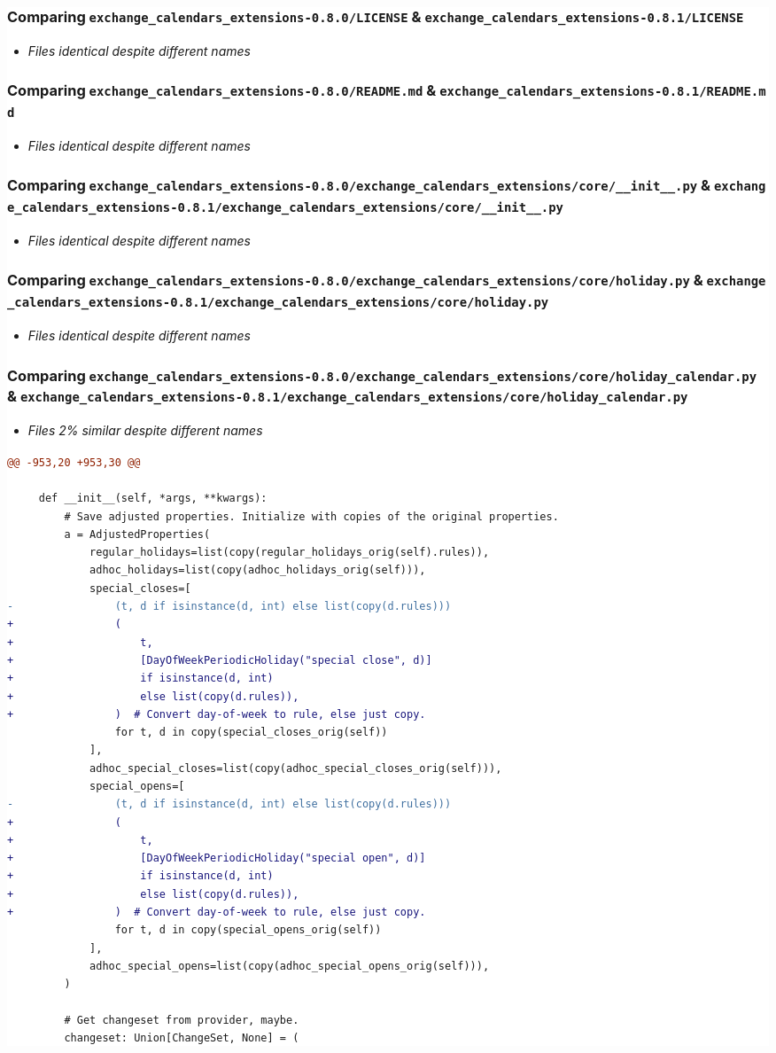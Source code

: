 ### Comparing `exchange_calendars_extensions-0.8.0/LICENSE` & `exchange_calendars_extensions-0.8.1/LICENSE`

 * *Files identical despite different names*

### Comparing `exchange_calendars_extensions-0.8.0/README.md` & `exchange_calendars_extensions-0.8.1/README.md`

 * *Files identical despite different names*

### Comparing `exchange_calendars_extensions-0.8.0/exchange_calendars_extensions/core/__init__.py` & `exchange_calendars_extensions-0.8.1/exchange_calendars_extensions/core/__init__.py`

 * *Files identical despite different names*

### Comparing `exchange_calendars_extensions-0.8.0/exchange_calendars_extensions/core/holiday.py` & `exchange_calendars_extensions-0.8.1/exchange_calendars_extensions/core/holiday.py`

 * *Files identical despite different names*

### Comparing `exchange_calendars_extensions-0.8.0/exchange_calendars_extensions/core/holiday_calendar.py` & `exchange_calendars_extensions-0.8.1/exchange_calendars_extensions/core/holiday_calendar.py`

 * *Files 2% similar despite different names*

```diff
@@ -953,20 +953,30 @@
 
     def __init__(self, *args, **kwargs):
         # Save adjusted properties. Initialize with copies of the original properties.
         a = AdjustedProperties(
             regular_holidays=list(copy(regular_holidays_orig(self).rules)),
             adhoc_holidays=list(copy(adhoc_holidays_orig(self))),
             special_closes=[
-                (t, d if isinstance(d, int) else list(copy(d.rules)))
+                (
+                    t,
+                    [DayOfWeekPeriodicHoliday("special close", d)]
+                    if isinstance(d, int)
+                    else list(copy(d.rules)),
+                )  # Convert day-of-week to rule, else just copy.
                 for t, d in copy(special_closes_orig(self))
             ],
             adhoc_special_closes=list(copy(adhoc_special_closes_orig(self))),
             special_opens=[
-                (t, d if isinstance(d, int) else list(copy(d.rules)))
+                (
+                    t,
+                    [DayOfWeekPeriodicHoliday("special open", d)]
+                    if isinstance(d, int)
+                    else list(copy(d.rules)),
+                )  # Convert day-of-week to rule, else just copy.
                 for t, d in copy(special_opens_orig(self))
             ],
             adhoc_special_opens=list(copy(adhoc_special_opens_orig(self))),
         )
 
         # Get changeset from provider, maybe.
         changeset: Union[ChangeSet, None] = (
```